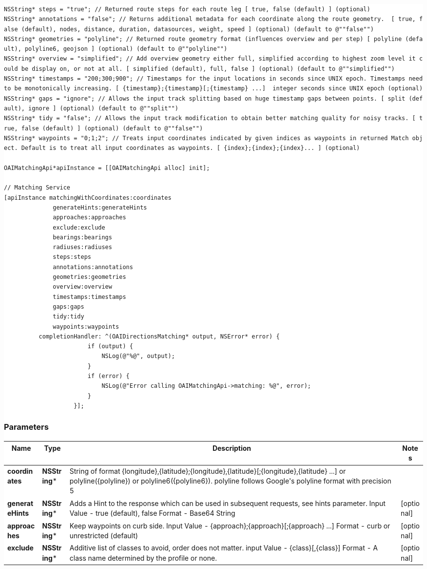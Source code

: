 ```objc
NSString* steps = "true"; // Returned route steps for each route leg [ true, false (default) ] (optional)
NSString* annotations = "false"; // Returns additional metadata for each coordinate along the route geometry.  [ true, false (default), nodes, distance, duration, datasources, weight, speed ] (optional) (default to @""false"")
NSString* geometries = "polyline"; // Returned route geometry format (influences overview and per step) [ polyline (default), polyline6, geojson ] (optional) (default to @""polyline"")
NSString* overview = "simplified"; // Add overview geometry either full, simplified according to highest zoom level it could be display on, or not at all. [ simplified (default), full, false ] (optional) (default to @""simplified"")
NSString* timestamps = "200;300;900"; // Timestamps for the input locations in seconds since UNIX epoch. Timestamps need to be monotonically increasing. [ {timestamp};{timestamp}[;{timestamp} ...]  integer seconds since UNIX epoch (optional)
NSString* gaps = "ignore"; // Allows the input track splitting based on huge timestamp gaps between points. [ split (default), ignore ] (optional) (default to @""split"")
NSString* tidy = "false"; // Allows the input track modification to obtain better matching quality for noisy tracks. [ true, false (default) ] (optional) (default to @""false"")
NSString* waypoints = "0;1;2"; // Treats input coordinates indicated by given indices as waypoints in returned Match object. Default is to treat all input coordinates as waypoints. [ {index};{index};{index}... ] (optional)

OAIMatchingApi*apiInstance = [[OAIMatchingApi alloc] init];

// Matching Service
[apiInstance matchingWithCoordinates:coordinates
              generateHints:generateHints
              approaches:approaches
              exclude:exclude
              bearings:bearings
              radiuses:radiuses
              steps:steps
              annotations:annotations
              geometries:geometries
              overview:overview
              timestamps:timestamps
              gaps:gaps
              tidy:tidy
              waypoints:waypoints
          completionHandler: ^(OAIDirectionsMatching* output, NSError* error) {
                        if (output) {
                            NSLog(@"%@", output);
                        }
                        if (error) {
                            NSLog(@"Error calling OAIMatchingApi->matching: %@", error);
                        }
                    }];
```

### Parameters

Name | Type | Description  | Notes
------------- | ------------- | ------------- | -------------
 **coordinates** | **NSString***| String of format {longitude},{latitude};{longitude},{latitude}[;{longitude},{latitude} ...] or polyline({polyline}) or polyline6({polyline6}). polyline follows Google&#39;s polyline format with precision 5 | 
 **generateHints** | **NSString***| Adds a Hint to the response which can be used in subsequent requests, see hints parameter. Input Value - true (default), false Format - Base64 String | [optional] 
 **approaches** | **NSString***| Keep waypoints on curb side. Input Value - {approach};{approach}[;{approach} ...] Format - curb or unrestricted (default) | [optional] 
 **exclude** | **NSString***| Additive list of classes to avoid, order does not matter. input Value - {class}[,{class}] Format - A class name determined by the profile or none. | [optional] 